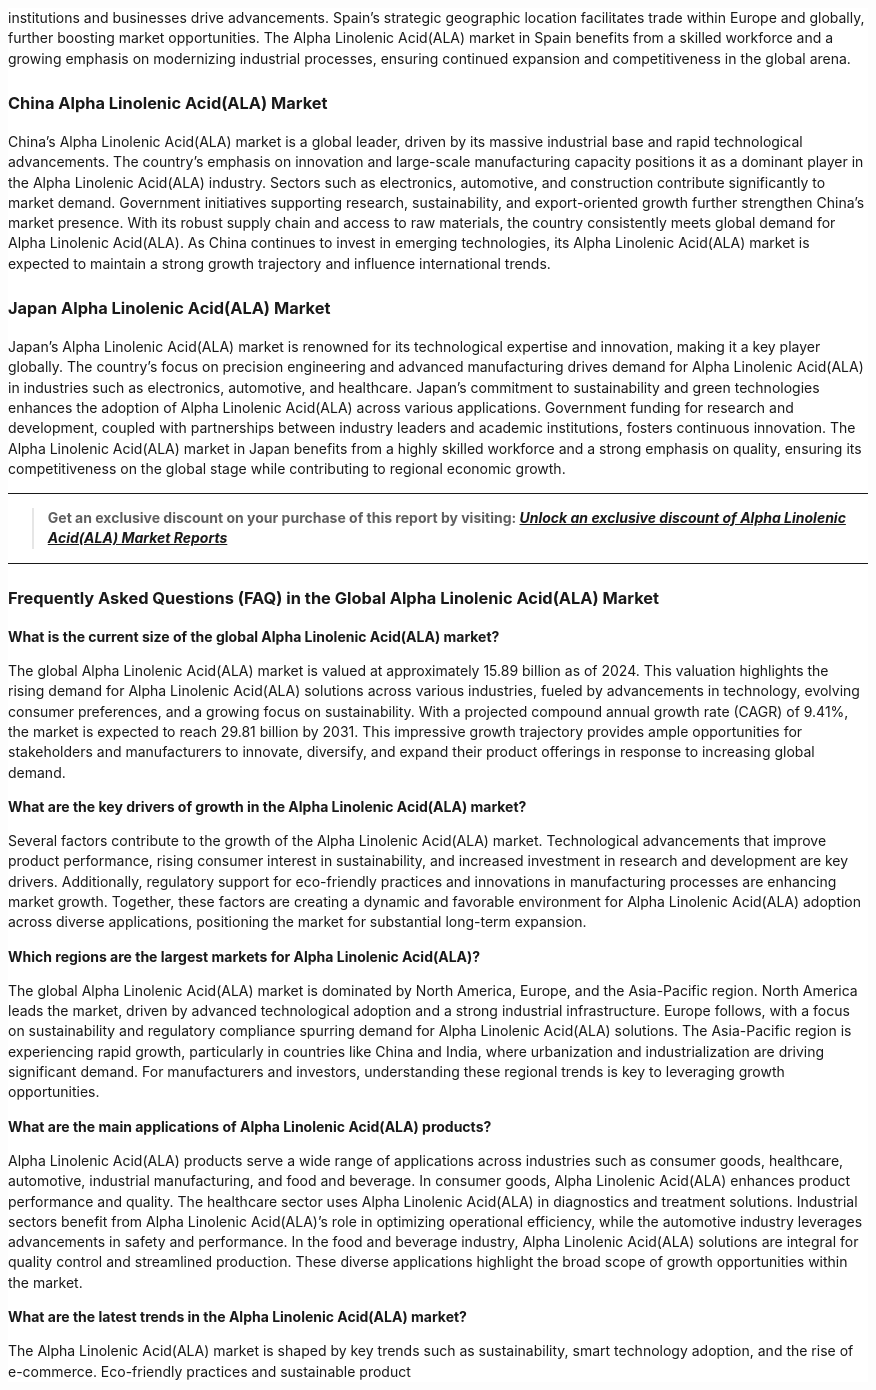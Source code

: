 institutions and businesses drive advancements. Spain&rsquo;s strategic geographic location facilitates trade within Europe and globally, further boosting market opportunities. The Alpha Linolenic Acid(ALA) market in Spain benefits from a skilled workforce and a growing emphasis on modernizing industrial processes, ensuring continued expansion and competitiveness in the global arena.</p><h3>China Alpha Linolenic Acid(ALA) Market</h3><p>China&rsquo;s Alpha Linolenic Acid(ALA) market is a global leader, driven by its massive industrial base and rapid technological advancements. The country&rsquo;s emphasis on innovation and large-scale manufacturing capacity positions it as a dominant player in the Alpha Linolenic Acid(ALA) industry. Sectors such as electronics, automotive, and construction contribute significantly to market demand. Government initiatives supporting research, sustainability, and export-oriented growth further strengthen China&rsquo;s market presence. With its robust supply chain and access to raw materials, the country consistently meets global demand for Alpha Linolenic Acid(ALA). As China continues to invest in emerging technologies, its Alpha Linolenic Acid(ALA) market is expected to maintain a strong growth trajectory and influence international trends.</p><h3>Japan Alpha Linolenic Acid(ALA) Market</h3><p>Japan&rsquo;s Alpha Linolenic Acid(ALA) market is renowned for its technological expertise and innovation, making it a key player globally. The country&rsquo;s focus on precision engineering and advanced manufacturing drives demand for Alpha Linolenic Acid(ALA) in industries such as electronics, automotive, and healthcare. Japan&rsquo;s commitment to sustainability and green technologies enhances the adoption of Alpha Linolenic Acid(ALA) across various applications. Government funding for research and development, coupled with partnerships between industry leaders and academic institutions, fosters continuous innovation. The Alpha Linolenic Acid(ALA) market in Japan benefits from a highly skilled workforce and a strong emphasis on quality, ensuring its competitiveness on the global stage while contributing to regional economic growth.</p><hr /><blockquote><p><strong>Get an exclusive discount on your purchase of this report by visiting: <em><a href="://marketresearchpulse.com/ask-for-discount/103783?utm_source=Github&amp;utm_medium=023">Unlock an exclusive discount of Alpha Linolenic Acid(ALA) Market Reports</a></em>&nbsp;</strong></p></blockquote><hr /><h3>Frequently Asked Questions (FAQ) in the Global Alpha Linolenic Acid(ALA) Market</h3><p><strong>What is the current size of the global Alpha Linolenic Acid(ALA) market?</strong></p><p>The global Alpha Linolenic Acid(ALA) market is valued at approximately 15.89 billion as of 2024. This valuation highlights the rising demand for Alpha Linolenic Acid(ALA) solutions across various industries, fueled by advancements in technology, evolving consumer preferences, and a growing focus on sustainability. With a projected compound annual growth rate (CAGR) of 9.41%, the market is expected to reach 29.81 billion by 2031. This impressive growth trajectory provides ample opportunities for stakeholders and manufacturers to innovate, diversify, and expand their product offerings in response to increasing global demand.</p><p><strong>What are the key drivers of growth in the Alpha Linolenic Acid(ALA) market?</strong></p><p>Several factors contribute to the growth of the Alpha Linolenic Acid(ALA) market. Technological advancements that improve product performance, rising consumer interest in sustainability, and increased investment in research and development are key drivers. Additionally, regulatory support for eco-friendly practices and innovations in manufacturing processes are enhancing market growth. Together, these factors are creating a dynamic and favorable environment for Alpha Linolenic Acid(ALA) adoption across diverse applications, positioning the market for substantial long-term expansion.</p><p><strong>Which regions are the largest markets for Alpha Linolenic Acid(ALA)?</strong></p><p>The global Alpha Linolenic Acid(ALA) market is dominated by North America, Europe, and the Asia-Pacific region. North America leads the market, driven by advanced technological adoption and a strong industrial infrastructure. Europe follows, with a focus on sustainability and regulatory compliance spurring demand for Alpha Linolenic Acid(ALA) solutions. The Asia-Pacific region is experiencing rapid growth, particularly in countries like China and India, where urbanization and industrialization are driving significant demand. For manufacturers and investors, understanding these regional trends is key to leveraging growth opportunities.</p><p><strong>What are the main applications of Alpha Linolenic Acid(ALA) products?</strong></p><p>Alpha Linolenic Acid(ALA) products serve a wide range of applications across industries such as consumer goods, healthcare, automotive, industrial manufacturing, and food and beverage. In consumer goods, Alpha Linolenic Acid(ALA) enhances product performance and quality. The healthcare sector uses Alpha Linolenic Acid(ALA) in diagnostics and treatment solutions. Industrial sectors benefit from Alpha Linolenic Acid(ALA)&rsquo;s role in optimizing operational efficiency, while the automotive industry leverages advancements in safety and performance. In the food and beverage industry, Alpha Linolenic Acid(ALA) solutions are integral for quality control and streamlined production. These diverse applications highlight the broad scope of growth opportunities within the market.</p><p><strong>What are the latest trends in the Alpha Linolenic Acid(ALA) market?</strong></p><p>The Alpha Linolenic Acid(ALA) market is shaped by key trends such as sustainability, smart technology adoption, and the rise of e-commerce. Eco-friendly practices and sustainable product